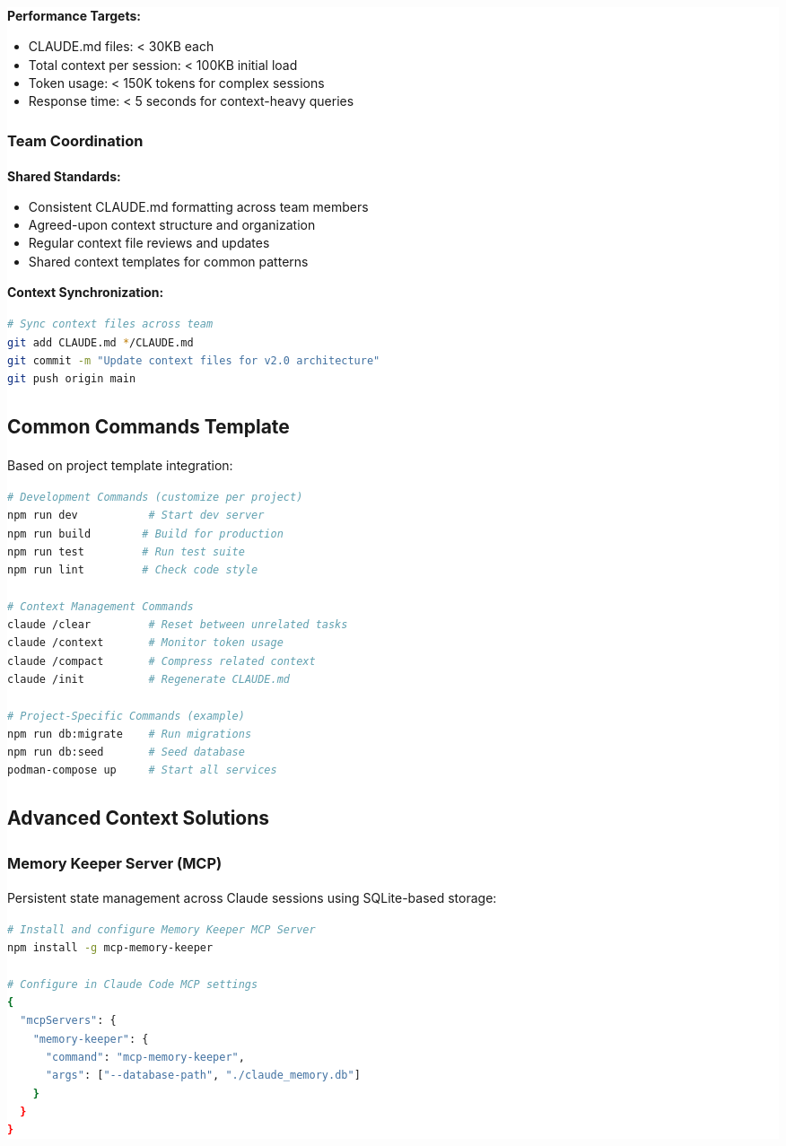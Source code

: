**Performance Targets:**
- CLAUDE.md files: < 30KB each
- Total context per session: < 100KB initial load
- Token usage: < 150K tokens for complex sessions
- Response time: < 5 seconds for context-heavy queries

### Team Coordination

**Shared Standards:**
- Consistent CLAUDE.md formatting across team members
- Agreed-upon context structure and organization
- Regular context file reviews and updates
- Shared context templates for common patterns

**Context Synchronization:**
```bash
# Sync context files across team
git add CLAUDE.md */CLAUDE.md
git commit -m "Update context files for v2.0 architecture"
git push origin main
```

## Common Commands Template

Based on project template integration:

```bash
# Development Commands (customize per project)
npm run dev           # Start dev server
npm run build        # Build for production
npm run test         # Run test suite
npm run lint         # Check code style

# Context Management Commands
claude /clear         # Reset between unrelated tasks
claude /context       # Monitor token usage
claude /compact       # Compress related context
claude /init          # Regenerate CLAUDE.md

# Project-Specific Commands (example)
npm run db:migrate    # Run migrations
npm run db:seed       # Seed database
podman-compose up     # Start all services
```

## Advanced Context Solutions

### Memory Keeper Server (MCP)

Persistent state management across Claude sessions using SQLite-based storage:

```bash
# Install and configure Memory Keeper MCP Server
npm install -g mcp-memory-keeper

# Configure in Claude Code MCP settings
{
  "mcpServers": {
    "memory-keeper": {
      "command": "mcp-memory-keeper",
      "args": ["--database-path", "./claude_memory.db"]
    }
  }
}
```
